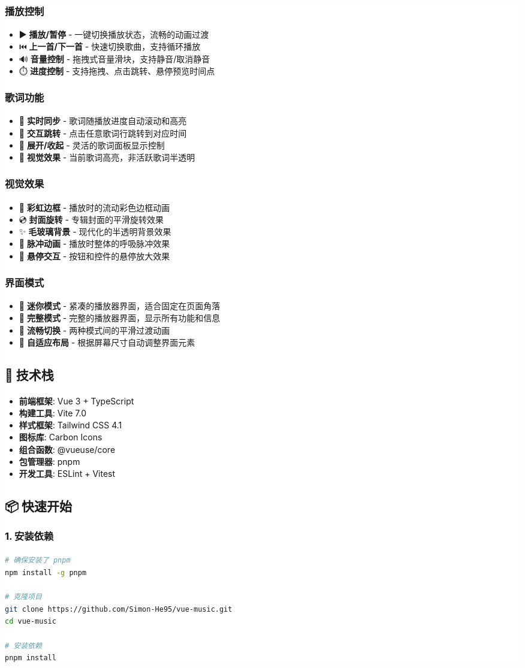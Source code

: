 ### 播放控制
- ▶️ **播放/暂停** - 一键切换播放状态，流畅的动画过渡
- ⏮️ **上一首/下一首** - 快速切换歌曲，支持循环播放
- 🔊 **音量控制** - 拖拽式音量滑块，支持静音/取消静音
- ⏱️ **进度控制** - 支持拖拽、点击跳转、悬停预览时间点

### 歌词功能
- 📝 **实时同步** - 歌词随播放进度自动滚动和高亮
- 🎯 **交互跳转** - 点击任意歌词行跳转到对应时间
- 📖 **展开/收起** - 灵活的歌词面板显示控制
- 🎨 **视觉效果** - 当前歌词高亮，非活跃歌词半透明

### 视觉效果
- 🌈 **彩虹边框** - 播放时的流动彩色边框动画
- 💿 **封面旋转** - 专辑封面的平滑旋转效果
- ✨ **毛玻璃背景** - 现代化的半透明背景效果
- 🎯 **脉冲动画** - 播放时整体的呼吸脉冲效果
- 💫 **悬停交互** - 按钮和控件的悬停放大效果
### 界面模式
- 🔹 **迷你模式** - 紧凑的播放器界面，适合固定在页面角落
- 🔸 **完整模式** - 完整的播放器界面，显示所有功能和信息
- 🔄 **流畅切换** - 两种模式间的平滑过渡动画
- 📱 **自适应布局** - 根据屏幕尺寸自动调整界面元素

## 🚀 技术栈

- **前端框架**: Vue 3 + TypeScript
- **构建工具**: Vite 7.0
- **样式框架**: Tailwind CSS 4.1
- **图标库**: Carbon Icons
- **组合函数**: @vueuse/core
- **包管理器**: pnpm
- **开发工具**: ESLint + Vitest

## 📦 快速开始

### 1. 安装依赖
```bash
# 确保安装了 pnpm
npm install -g pnpm

# 克隆项目
git clone https://github.com/Simon-He95/vue-music.git
cd vue-music

# 安装依赖
pnpm install
```
